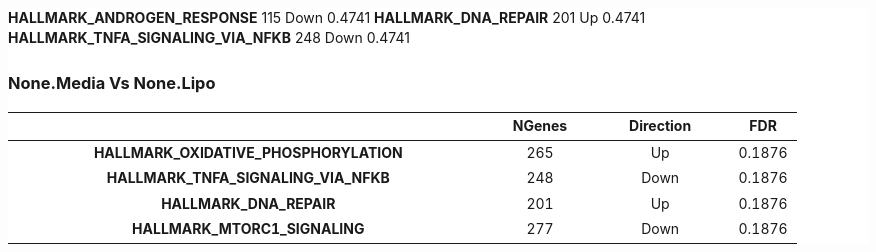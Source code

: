 <tr class="even">
<td align="center"><strong>HALLMARK_ANDROGEN_RESPONSE</strong></td>
<td align="center">115</td>
<td align="center">Down</td>
<td align="center">0.4741</td>
</tr>
<tr class="odd">
<td align="center"><strong>HALLMARK_DNA_REPAIR</strong></td>
<td align="center">201</td>
<td align="center">Up</td>
<td align="center">0.4741</td>
</tr>
<tr class="even">
<td align="center"><strong>HALLMARK_TNFA_SIGNALING_VIA_NFKB</strong></td>
<td align="center">248</td>
<td align="center">Down</td>
<td align="center">0.4741</td>
</tr>
</tbody>
</table>

### None.Media Vs None.Lipo

<table style="width:94%;">
<colgroup>
<col width="56%" />
<col width="12%" />
<col width="16%" />
<col width="8%" />
</colgroup>
<thead>
<tr class="header">
<th align="center"> </th>
<th align="center">NGenes</th>
<th align="center">Direction</th>
<th align="center">FDR</th>
</tr>
</thead>
<tbody>
<tr class="odd">
<td align="center"><strong>HALLMARK_OXIDATIVE_PHOSPHORYLATION</strong></td>
<td align="center">265</td>
<td align="center">Up</td>
<td align="center">0.1876</td>
</tr>
<tr class="even">
<td align="center"><strong>HALLMARK_TNFA_SIGNALING_VIA_NFKB</strong></td>
<td align="center">248</td>
<td align="center">Down</td>
<td align="center">0.1876</td>
</tr>
<tr class="odd">
<td align="center"><strong>HALLMARK_DNA_REPAIR</strong></td>
<td align="center">201</td>
<td align="center">Up</td>
<td align="center">0.1876</td>
</tr>
<tr class="even">
<td align="center"><strong>HALLMARK_MTORC1_SIGNALING</strong></td>
<td align="center">277</td>
<td align="center">Down</td>
<td align="center">0.1876</td>
</tr>
<tr class="odd">